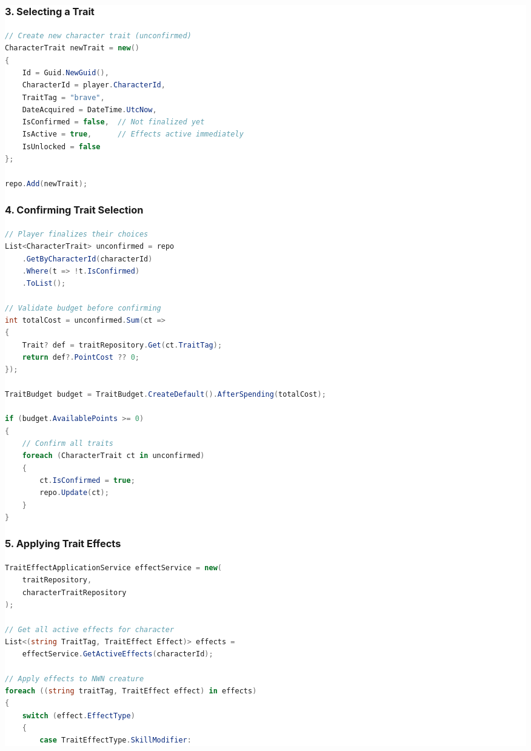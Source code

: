 ### 3. Selecting a Trait

```csharp
// Create new character trait (unconfirmed)
CharacterTrait newTrait = new()
{
    Id = Guid.NewGuid(),
    CharacterId = player.CharacterId,
    TraitTag = "brave",
    DateAcquired = DateTime.UtcNow,
    IsConfirmed = false,  // Not finalized yet
    IsActive = true,      // Effects active immediately
    IsUnlocked = false
};

repo.Add(newTrait);
```

### 4. Confirming Trait Selection

```csharp
// Player finalizes their choices
List<CharacterTrait> unconfirmed = repo
    .GetByCharacterId(characterId)
    .Where(t => !t.IsConfirmed)
    .ToList();

// Validate budget before confirming
int totalCost = unconfirmed.Sum(ct =>
{
    Trait? def = traitRepository.Get(ct.TraitTag);
    return def?.PointCost ?? 0;
});

TraitBudget budget = TraitBudget.CreateDefault().AfterSpending(totalCost);

if (budget.AvailablePoints >= 0)
{
    // Confirm all traits
    foreach (CharacterTrait ct in unconfirmed)
    {
        ct.IsConfirmed = true;
        repo.Update(ct);
    }
}
```

### 5. Applying Trait Effects

```csharp
TraitEffectApplicationService effectService = new(
    traitRepository,
    characterTraitRepository
);

// Get all active effects for character
List<(string TraitTag, TraitEffect Effect)> effects =
    effectService.GetActiveEffects(characterId);

// Apply effects to NWN creature
foreach ((string traitTag, TraitEffect effect) in effects)
{
    switch (effect.EffectType)
    {
        case TraitEffectType.SkillModifier:
```